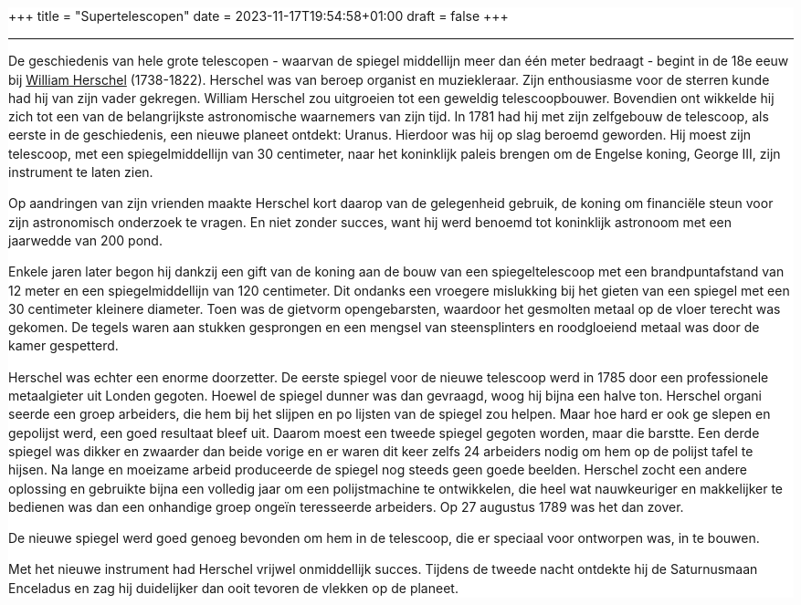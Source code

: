 +++
title = "Supertelescopen"
date = 2023-11-17T19:54:58+01:00
draft = false
+++

---
De geschiedenis van hele grote telescopen - waarvan de spiegel
middellijn meer dan één meter bedraagt - begint in de 18e eeuw bij
[William Herschel](/encyclopedie/herschel) (1738-1822). Herschel was van
beroep organist en muziekleraar. Zijn enthousiasme voor de sterren kunde
had hij van zijn vader gekregen. William Herschel zou uitgroeien tot een
geweldig telescoopbouwer. Bovendien ont wikkelde hij zich tot een van de
belangrijkste astronomische waarnemers van zijn tijd. In 1781 had hij
met zijn zelfgebouw de telescoop, als eerste in de geschiedenis, een
nieuwe planeet ontdekt: Uranus. Hierdoor was hij op slag beroemd
geworden. Hij moest zijn telescoop, met een spiegelmiddellijn van 30
centimeter, naar het koninklijk paleis brengen om de Engelse koning,
George III, zijn instrument te laten zien.

Op aandringen van zijn vrienden maakte Herschel kort daarop van de
gelegenheid gebruik, de koning om financiële steun voor zijn
astronomisch onderzoek te vragen. En niet zonder succes, want hij werd
benoemd tot koninklijk astronoom met een jaarwedde van 200 pond.

Enkele jaren later begon hij dankzij een gift van de koning aan de bouw
van een spiegeltelescoop met een brandpuntafstand van 12 meter en een
spiegelmiddellijn van 120 centimeter. Dit ondanks een vroegere
mislukking bij het gieten van een spiegel met een 30 centimeter kleinere
diameter. Toen was de gietvorm opengebarsten, waardoor het gesmolten
metaal op de vloer terecht was gekomen. De tegels waren aan stukken
gesprongen en een mengsel van steensplinters en roodgloeiend metaal was
door de kamer gespetterd.

Herschel was echter een enorme doorzetter. De eerste spiegel voor de
nieuwe telescoop werd in 1785 door een professionele metaalgieter uit
Londen gegoten. Hoewel de spiegel dunner was dan gevraagd, woog hij
bijna een halve ton. Herschel organi seerde een groep arbeiders, die hem
bij het slijpen en po lijsten van de spiegel zou helpen. Maar hoe hard
er ook ge slepen en gepolijst werd, een goed resultaat bleef uit. Daarom
moest een tweede spiegel gegoten worden, maar die barstte. Een derde
spiegel was dikker en zwaarder dan beide vorige en er waren dit keer
zelfs 24 arbeiders nodig om hem op de polijst tafel te hijsen. Na lange
en moeizame arbeid produceerde de spiegel nog steeds geen goede beelden.
Herschel zocht een andere oplossing en gebruikte bijna een volledig jaar
om een polijstmachine te ontwikkelen, die heel wat nauwkeuriger en
makkelijker te bedienen was dan een onhandige groep ongeïn teresseerde
arbeiders. Op 27 augustus 1789 was het dan zover.

De nieuwe spiegel werd goed genoeg bevonden om hem in de telescoop, die
er speciaal voor ontworpen was, in te bouwen.

Met het nieuwe instrument had Herschel vrijwel onmiddellijk succes.
Tijdens de tweede nacht ontdekte hij de Saturnusmaan Enceladus en zag
hij duidelijker dan ooit tevoren de vlekken op de planeet.
